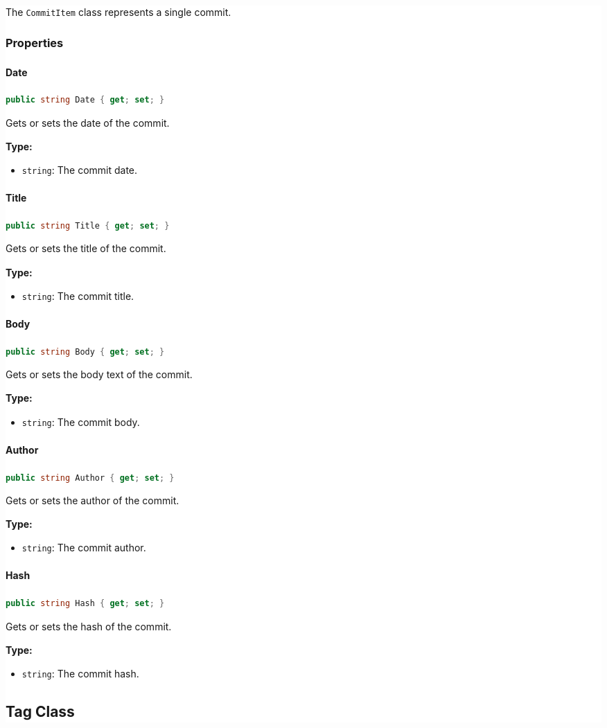 The `CommitItem` class represents a single commit.

### Properties

#### Date

```csharp
public string Date { get; set; }
```

Gets or sets the date of the commit.

**Type:**
- `string`: The commit date.

#### Title

```csharp
public string Title { get; set; }
```

Gets or sets the title of the commit.

**Type:**
- `string`: The commit title.

#### Body

```csharp
public string Body { get; set; }
```

Gets or sets the body text of the commit.

**Type:**
- `string`: The commit body.

#### Author

```csharp
public string Author { get; set; }
```

Gets or sets the author of the commit.

**Type:**
- `string`: The commit author.

#### Hash

```csharp
public string Hash { get; set; }
```

Gets or sets the hash of the commit.

**Type:**
- `string`: The commit hash.

## Tag Class
